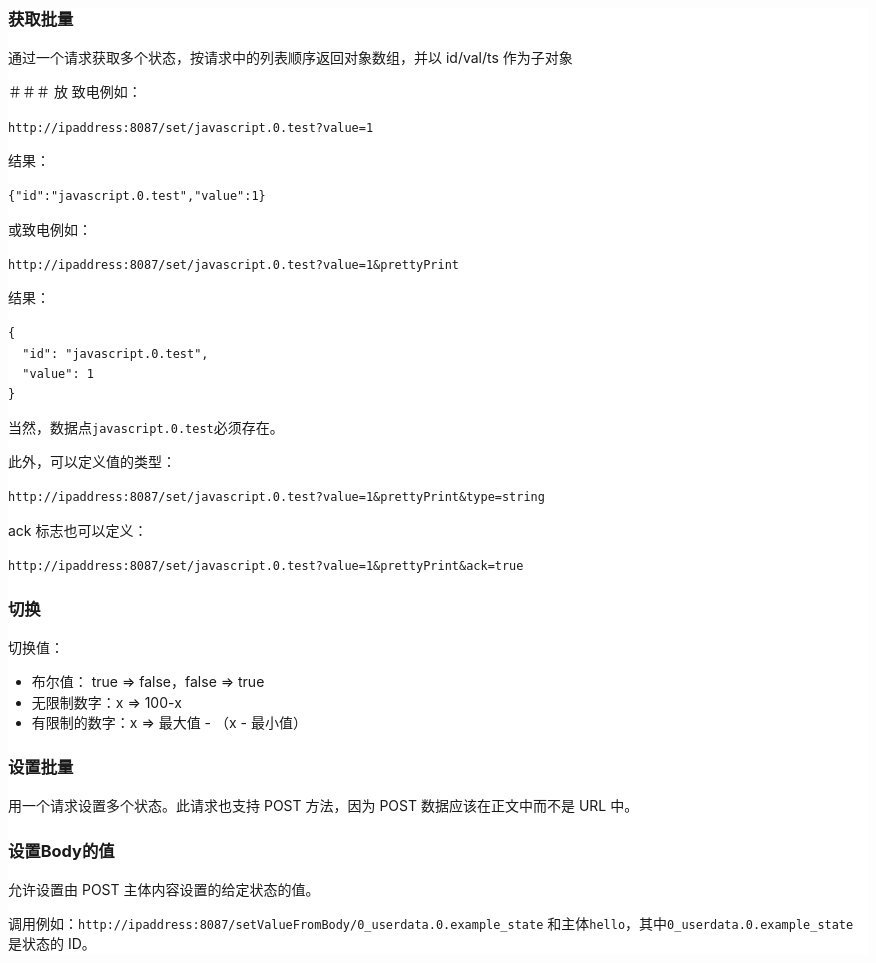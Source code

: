 ### 获取批量
通过一个请求获取多个状态，按请求中的列表顺序返回对象数组，并以 id/val/ts 作为子对象

＃＃＃ 放
致电例如：

```
http://ipaddress:8087/set/javascript.0.test?value=1
```

结果：

```
{"id":"javascript.0.test","value":1}
```

或致电例如：

```
http://ipaddress:8087/set/javascript.0.test?value=1&prettyPrint
```

结果：

```
{
  "id": "javascript.0.test",
  "value": 1
}
```

当然，数据点`javascript.0.test`必须存在。

此外，可以定义值的类型：

```
http://ipaddress:8087/set/javascript.0.test?value=1&prettyPrint&type=string
```

ack 标志也可以定义：

```
http://ipaddress:8087/set/javascript.0.test?value=1&prettyPrint&ack=true
```

### 切换
切换值：

- 布尔值： true => false，false => true
- 无限制数字：x => 100-x
- 有限制的数字：x => 最大值 - （x - 最小值）

### 设置批量
用一个请求设置多个状态。此请求也支持 POST 方法，因为 POST 数据应该在正文中而不是 URL 中。

### 设置Body的值
允许设置由 POST 主体内容设置的给定状态的值。

调用例如：`http://ipaddress:8087/setValueFromBody/0_userdata.0.example_state` 和主体`hello`，其中`0_userdata.0.example_state` 是状态的 ID。
